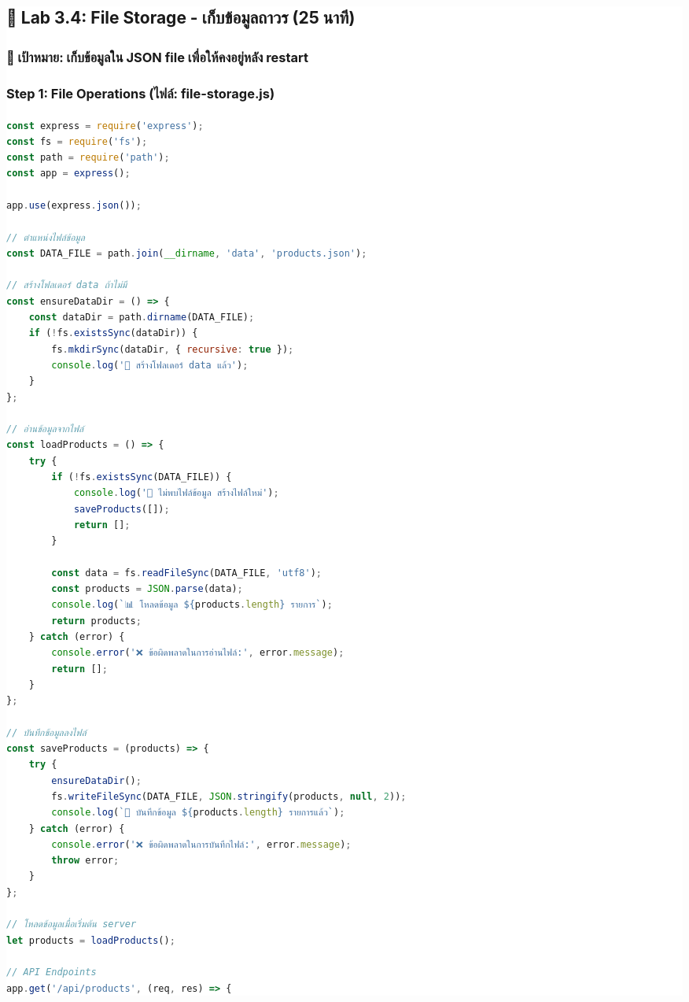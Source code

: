 
## 🧪 Lab 3.4: File Storage - เก็บข้อมูลถาวร (25 นาที)

### **🎯 เป้าหมาย:** เก็บข้อมูลใน JSON file เพื่อให้คงอยู่หลัง restart

### **Step 1: File Operations (ไฟล์: file-storage.js)**
```javascript
const express = require('express');
const fs = require('fs');
const path = require('path');
const app = express();

app.use(express.json());

// ตำแหน่งไฟล์ข้อมูล
const DATA_FILE = path.join(__dirname, 'data', 'products.json');

// สร้างโฟลเดอร์ data ถ้าไม่มี
const ensureDataDir = () => {
    const dataDir = path.dirname(DATA_FILE);
    if (!fs.existsSync(dataDir)) {
        fs.mkdirSync(dataDir, { recursive: true });
        console.log('📁 สร้างโฟลเดอร์ data แล้ว');
    }
};

// อ่านข้อมูลจากไฟล์
const loadProducts = () => {
    try {
        if (!fs.existsSync(DATA_FILE)) {
            console.log('📄 ไม่พบไฟล์ข้อมูล สร้างไฟล์ใหม่');
            saveProducts([]);
            return [];
        }
        
        const data = fs.readFileSync(DATA_FILE, 'utf8');
        const products = JSON.parse(data);
        console.log(`📊 โหลดข้อมูล ${products.length} รายการ`);
        return products;
    } catch (error) {
        console.error('❌ ข้อผิดพลาดในการอ่านไฟล์:', error.message);
        return [];
    }
};

// บันทึกข้อมูลลงไฟล์
const saveProducts = (products) => {
    try {
        ensureDataDir();
        fs.writeFileSync(DATA_FILE, JSON.stringify(products, null, 2));
        console.log(`💾 บันทึกข้อมูล ${products.length} รายการแล้ว`);
    } catch (error) {
        console.error('❌ ข้อผิดพลาดในการบันทึกไฟล์:', error.message);
        throw error;
    }
};

// โหลดข้อมูลเมื่อเริ่มต้น server
let products = loadProducts();

// API Endpoints
app.get('/api/products', (req, res) => {
```